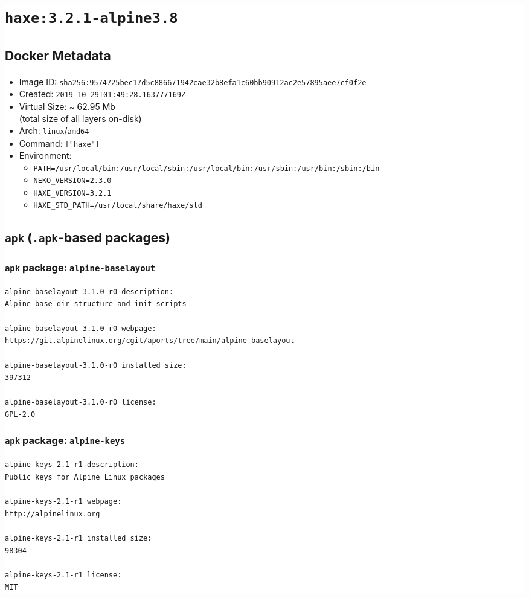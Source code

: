 # `haxe:3.2.1-alpine3.8`

## Docker Metadata

- Image ID: `sha256:9574725bec17d5c886671942cae32b8efa1c60bb90912ac2e57895aee7cf0f2e`
- Created: `2019-10-29T01:49:28.163777169Z`
- Virtual Size: ~ 62.95 Mb  
  (total size of all layers on-disk)
- Arch: `linux`/`amd64`
- Command: `["haxe"]`
- Environment:
  - `PATH=/usr/local/bin:/usr/local/sbin:/usr/local/bin:/usr/sbin:/usr/bin:/sbin:/bin`
  - `NEKO_VERSION=2.3.0`
  - `HAXE_VERSION=3.2.1`
  - `HAXE_STD_PATH=/usr/local/share/haxe/std`

## `apk` (`.apk`-based packages)

### `apk` package: `alpine-baselayout`

```console
alpine-baselayout-3.1.0-r0 description:
Alpine base dir structure and init scripts

alpine-baselayout-3.1.0-r0 webpage:
https://git.alpinelinux.org/cgit/aports/tree/main/alpine-baselayout

alpine-baselayout-3.1.0-r0 installed size:
397312

alpine-baselayout-3.1.0-r0 license:
GPL-2.0

```

### `apk` package: `alpine-keys`

```console
alpine-keys-2.1-r1 description:
Public keys for Alpine Linux packages

alpine-keys-2.1-r1 webpage:
http://alpinelinux.org

alpine-keys-2.1-r1 installed size:
98304

alpine-keys-2.1-r1 license:
MIT

```
